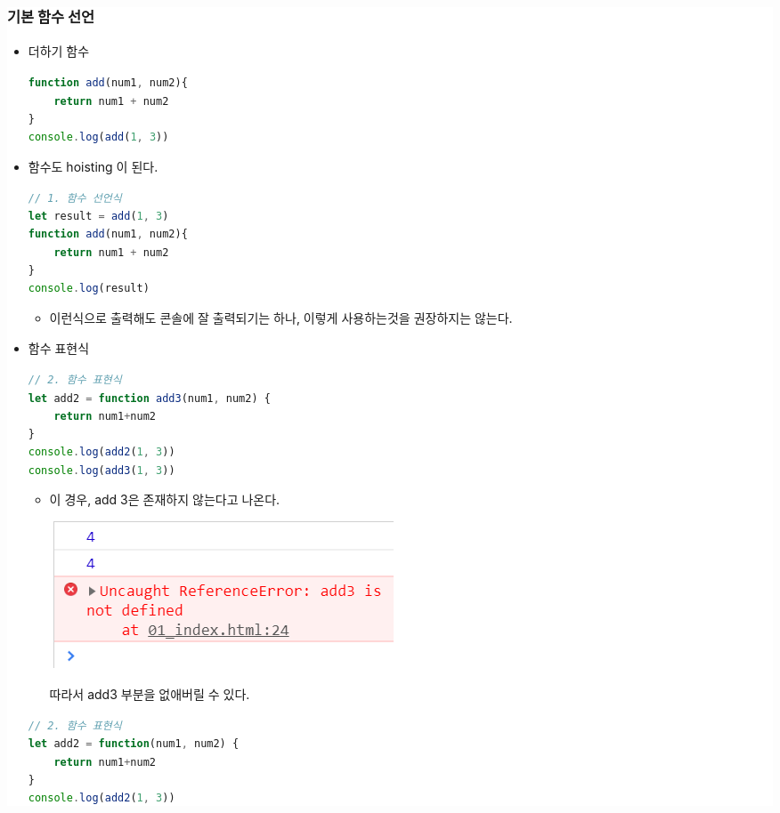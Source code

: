 ### 기본 함수 선언

+ 더하기 함수

  ```js
  function add(num1, num2){
      return num1 + num2
  }
  console.log(add(1, 3))
  ```

+ 함수도 hoisting 이 된다.

  ```js
  // 1. 함수 선언식
  let result = add(1, 3)
  function add(num1, num2){
      return num1 + num2
  }
  console.log(result)
  ```

  + 이런식으로 출력해도 콘솔에 잘 출력되기는 하나, 이렇게 사용하는것을 권장하지는 않는다. 

+ 함수 표현식

  ```js
  // 2. 함수 표현식
  let add2 = function add3(num1, num2) {
      return num1+num2
  }
  console.log(add2(1, 3))
  console.log(add3(1, 3))
  ```

  + 이 경우, add 3은 존재하지 않는다고 나온다.

    ![1556600072792](.\img\1556600072792.png)

    따라서 add3 부분을 없애버릴 수 있다.

    

  ```js
  // 2. 함수 표현식
  let add2 = function(num1, num2) {
      return num1+num2
  }
  console.log(add2(1, 3))
  
  ```

